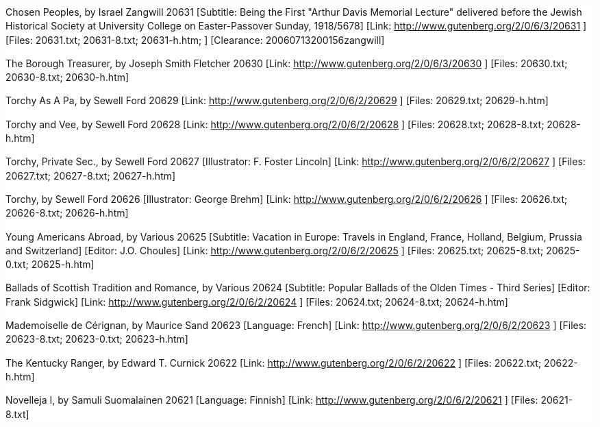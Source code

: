 Chosen Peoples, by Israel Zangwill                                       20631
  [Subtitle: Being the First "Arthur Davis Memorial Lecture" delivered
   before the Jewish Historical Society at University College on
    Easter-Passover Sunday, 1918/5678]
  [Link: http://www.gutenberg.org/2/0/6/3/20631 ]
  [Files: 20631.txt; 20631-8.txt; 20631-h.htm; ]
  [Clearance: 20060713200156zangwill]

The Borough Treasurer, by Joseph Smith Fletcher                          20630
  [Link: http://www.gutenberg.org/2/0/6/3/20630 ]
  [Files: 20630.txt; 20630-8.txt; 20630-h.htm]

Torchy As A Pa, by Sewell Ford                                           20629
  [Link: http://www.gutenberg.org/2/0/6/2/20629 ]
  [Files: 20629.txt; 20629-h.htm]

Torchy and Vee, by Sewell Ford                                           20628
  [Link: http://www.gutenberg.org/2/0/6/2/20628 ]
  [Files: 20628.txt; 20628-8.txt; 20628-h.htm]

Torchy, Private Sec., by Sewell Ford                                     20627
  [Illustrator: F. Foster Lincoln]
  [Link: http://www.gutenberg.org/2/0/6/2/20627 ]
  [Files: 20627.txt; 20627-8.txt; 20627-h.htm]

Torchy, by Sewell Ford                                                   20626
  [Illustrator: George Brehm]
  [Link: http://www.gutenberg.org/2/0/6/2/20626 ]
  [Files: 20626.txt; 20626-8.txt; 20626-h.htm]

Young Americans Abroad, by Various                                       20625
  [Subtitle: Vacation in Europe: Travels in England, France, Holland,
       Belgium, Prussia and Switzerland]
  [Editor: J.O. Choules]
  [Link: http://www.gutenberg.org/2/0/6/2/20625 ]
  [Files: 20625.txt; 20625-8.txt; 20625-0.txt; 20625-h.htm]

Ballads of Scottish Tradition and Romance, by Various                    20624
  [Subtitle: Popular Ballads of the Olden Times - Third Series]
  [Editor: Frank Sidgwick]
  [Link: http://www.gutenberg.org/2/0/6/2/20624 ]
  [Files: 20624.txt; 20624-8.txt; 20624-h.htm]

Mademoiselle de Cérignan, by Maurice Sand                                20623
  [Language: French]
  [Link: http://www.gutenberg.org/2/0/6/2/20623 ]
  [Files: 20623-8.txt; 20623-0.txt; 20623-h.htm]

The Kentucky Ranger, by Edward T. Curnick                                20622
  [Link: http://www.gutenberg.org/2/0/6/2/20622 ]
  [Files: 20622.txt; 20622-h.htm]

Novelleja I, by Samuli Suomalainen                                       20621
  [Language: Finnish]
  [Link: http://www.gutenberg.org/2/0/6/2/20621 ]
  [Files: 20621-8.txt]
